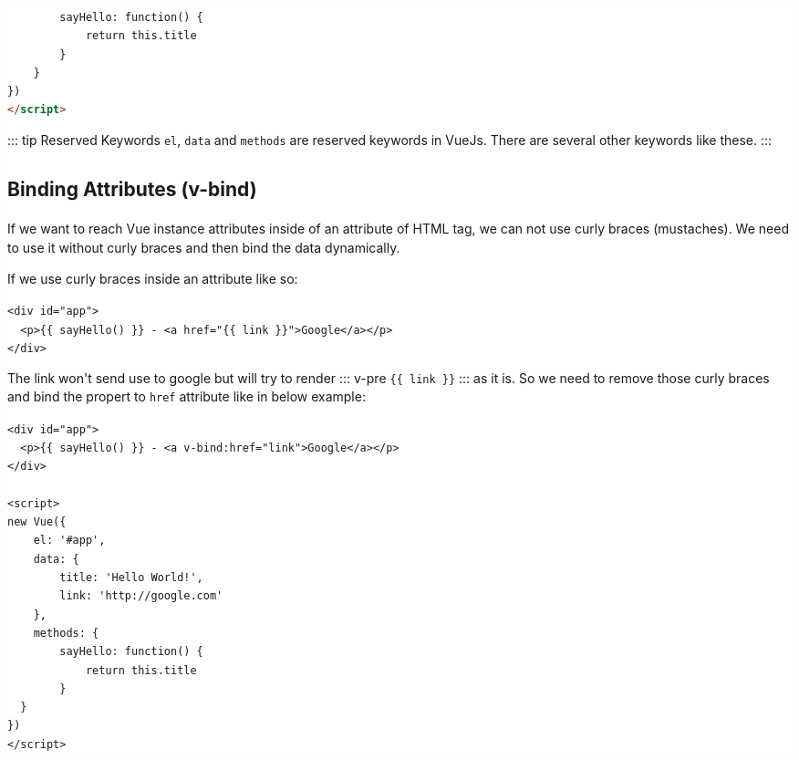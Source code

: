 ```html
		sayHello: function() {
			return this.title
		}
 	}
})
</script>
```

::: tip Reserved Keywords
`el`, `data` and `methods` are reserved keywords in VueJs. There are several other keywords like these.
:::

## Binding Attributes (v-bind)

If we want to reach Vue instance attributes inside of an attribute of HTML tag, we can not use curly braces (mustaches). We need to use it without curly braces and then bind the data dynamically.

If we use curly braces inside an attribute like so: 

```html{2}
<div id="app">
  <p>{{ sayHello() }} - <a href="{{ link }}">Google</a></p>
</div>
```

The link won't send use to google but will try to render 
::: v-pre 
`{{ link }}`
::: 
as it is. So we need to remove those curly braces and bind the propert to `href` attribute like in below example:


```html{2}
<div id="app">
  <p>{{ sayHello() }} - <a v-bind:href="link">Google</a></p>
</div>

<script>
new Vue({
	el: '#app',
	data: {
		title: 'Hello World!',
    	link: 'http://google.com'
	},
	methods: {
		sayHello: function() {
			return this.title
		}
  }
})
</script>
```
